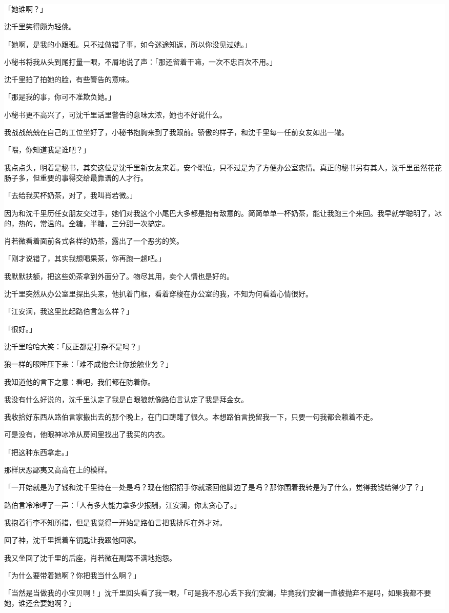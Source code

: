 「她谁啊？」

沈千里笑得颇为轻佻。

「她啊，是我的小跟班。只不过做错了事，如今迷途知返，所以你没见过她。」

小秘书将我从头到尾打量一眼，不屑地说了声：「那还留着干嘛，一次不忠百次不用。」

沈千里拍了拍她的脸，有些警告的意味。

「那是我的事，你可不准欺负她。」

小秘书更不高兴了，可沈千里话里警告的意味太浓，她也不好说什么。

我战战兢兢在自己的工位坐好了，小秘书抱胸来到了我跟前。骄傲的样子，和沈千里每一任前女友如出一辙。

「喂，你知道我是谁吧？」

我点点头，明着是秘书，其实这位是沈千里新女友来着。安个职位，只不过是为了方便办公室恋情。真正的秘书另有其人，沈千里虽然花花肠子多，但重要的事得交给最靠谱的人才行。

「去给我买杯奶茶，对了，我叫肖若微。」

因为和沈千里历任女朋友交过手，她们对我这个小尾巴大多都是抱有敌意的。简简单单一杯奶茶，能让我跑三个来回。我早就学聪明了，冰的，热的，常温的。全糖，半糖，三分甜一次搞定。

肖若微看着面前各式各样的奶茶，露出了一个恶劣的笑。

「刚才说错了，其实我想喝果茶，你再跑一趟吧。」

我默默扶额，把这些奶茶拿到外面分了。物尽其用，卖个人情也是好的。

沈千里突然从办公室里探出头来，他扒着门框，看着穿梭在办公室的我，不知为何看着心情很好。

「江安澜，我这里比起路伯言怎么样？」

「很好。」

沈千里哈哈大笑：「反正都是打杂不是吗？」

狼一样的眼眸压下来：「难不成他会让你接触业务？」

我知道他的言下之意：看吧，我们都在防着你。

我没有什么好说的，沈千里认定了我是白眼狼就像路伯言认定了我是拜金女。

我收拾好东西从路伯言家搬出去的那个晚上，在门口踌躇了很久。本想路伯言挽留我一下，只要一句我都会赖着不走。

可是没有，他眼神冰冷从房间里找出了我买的内衣。

「把这种东西拿走。」

那样厌恶鄙夷又高高在上的模样。

「一开始就是为了钱和沈千里待在一处是吗？现在他招招手你就滚回他脚边了是吗？那你围着我转是为了什么，觉得我钱给得少了？」

路伯言冷冷哼了一声：「人有多大能力拿多少报酬，江安澜，你太贪心了。」

我抱着行李不知所措，但是我觉得一开始是路伯言把我排斥在外才对。

回了神，沈千里摇着车钥匙让我跟他回家。

我又坐回了沈千里的后座，肖若微在副驾不满地抱怨。

「为什么要带着她啊？你把我当什么啊？」

「当然是当做我的小宝贝啊！」沈千里回头看了我一眼，「可是我不忍心丢下我们安澜，毕竟我们安澜一直被抛弃不是吗，如果我都不要她，谁还会要她啊？」

